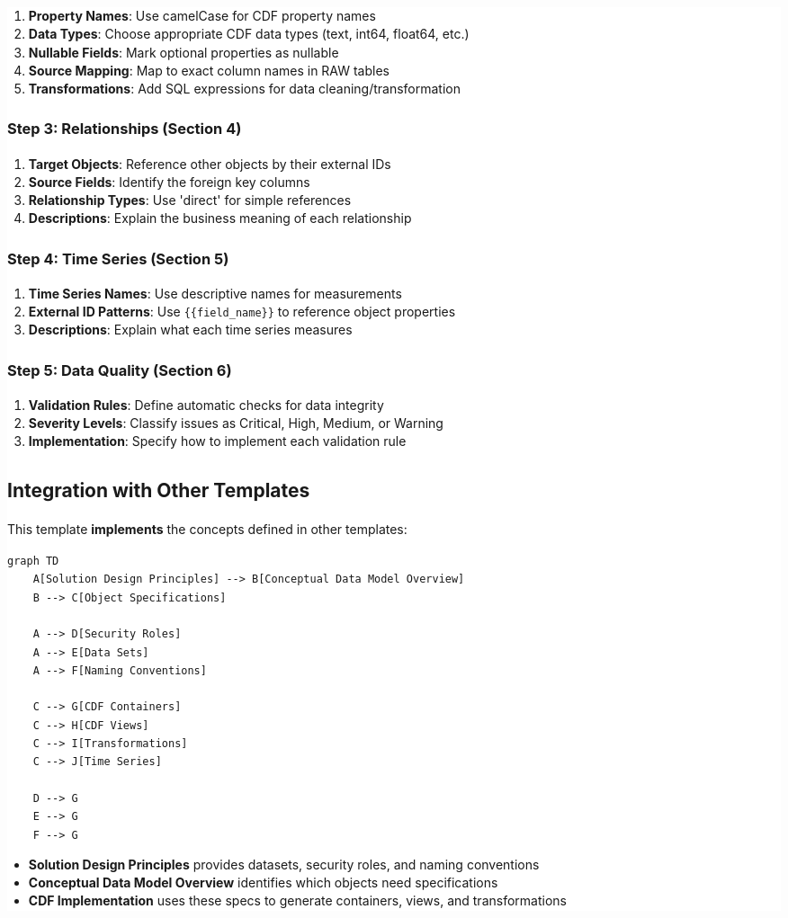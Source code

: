 1. **Property Names**: Use camelCase for CDF property names
1. **Data Types**: Choose appropriate CDF data types (text, int64, float64,
   etc.)
1. **Nullable Fields**: Mark optional properties as nullable
1. **Source Mapping**: Map to exact column names in RAW tables
1. **Transformations**: Add SQL expressions for data cleaning/transformation

### Step 3: Relationships (Section 4)

1. **Target Objects**: Reference other objects by their external IDs
1. **Source Fields**: Identify the foreign key columns
1. **Relationship Types**: Use 'direct' for simple references
1. **Descriptions**: Explain the business meaning of each relationship

### Step 4: Time Series (Section 5)

1. **Time Series Names**: Use descriptive names for measurements
1. **External ID Patterns**: Use `{{field_name}}` to reference object properties
1. **Descriptions**: Explain what each time series measures

### Step 5: Data Quality (Section 6)

1. **Validation Rules**: Define automatic checks for data integrity
1. **Severity Levels**: Classify issues as Critical, High, Medium, or Warning
1. **Implementation**: Specify how to implement each validation rule

## Integration with Other Templates

This template **implements** the concepts defined in other templates:

```mermaid
graph TD
    A[Solution Design Principles] --> B[Conceptual Data Model Overview]
    B --> C[Object Specifications]

    A --> D[Security Roles]
    A --> E[Data Sets]
    A --> F[Naming Conventions]

    C --> G[CDF Containers]
    C --> H[CDF Views]
    C --> I[Transformations]
    C --> J[Time Series]

    D --> G
    E --> G
    F --> G
```

- **Solution Design Principles** provides datasets, security roles, and naming
  conventions
- **Conceptual Data Model Overview** identifies which objects need
  specifications
- **CDF Implementation** uses these specs to generate containers, views, and
  transformations
